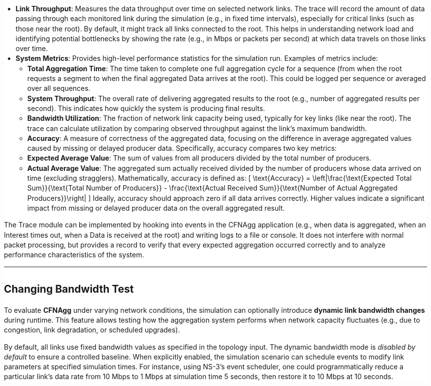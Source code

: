 - **Link Throughput**: Measures the data throughput over time on selected network links. The trace will record the amount of data passing through each monitored link during the simulation (e.g., in fixed time intervals), especially for critical links (such as those near the root). By default, it might track all links connected to the root. This helps in understanding network load and identifying potential bottlenecks by showing the rate (e.g., in Mbps or packets per second) at which data travels on those links over time.
- **System Metrics**: Provides high-level performance statistics for the simulation run. Examples of metrics include:  
  - **Total Aggregation Time**: The time taken to complete one full aggregation cycle for a sequence (from when the root requests a segment to when the final aggregated Data arrives at the root). This could be logged per sequence or averaged over all sequences.  
  - **System Throughput**: The overall rate of delivering aggregated results to the root (e.g., number of aggregated results per second). This indicates how quickly the system is producing final results.  
  - **Bandwidth Utilization**: The fraction of network link capacity being used, typically for key links (like near the root). The trace can calculate utilization by comparing observed throughput against the link’s maximum bandwidth.  
  - **Accuracy**: A measure of correctness of the aggregated data, focusing on the difference in average aggregated values caused by missing or delayed producer data. Specifically, accuracy compares two key metrics:
   - **Expected Average Value**: The sum of values from all producers divided by the total number of producers.
   - **Actual Average Value**: The aggregated sum actually received divided by the number of producers whose data arrived on time (excluding stragglers).
   Mathematically, accuracy is defined as:
   \[
   \text{Accuracy} = \left|\frac{\text{Expected Total Sum}}{\text{Total Number of Producers}} - \frac{\text{Actual Received Sum}}{\text{Number of Actual Aggregated Producers}}\right|
   \]
   Ideally, accuracy should approach zero if all data arrives correctly. Higher values indicate a significant impact from missing or delayed producer data on the overall aggregated result.

The Trace module can be implemented by hooking into events in the CFNAgg application (e.g., when data is aggregated, when an Interest times out, when a Data is received at the root) and writing logs to a file or console. It does not interfere with normal packet processing, but provides a record to verify that every expected aggregation occurred correctly and to analyze performance characteristics of the system.

---

## Changing Bandwidth Test

To evaluate **CFNAgg** under varying network conditions, the simulation can optionally introduce **dynamic link bandwidth changes** during runtime. This feature allows testing how the aggregation system performs when network capacity fluctuates (e.g., due to congestion, link degradation, or scheduled upgrades).

By default, all links use fixed bandwidth values as specified in the topology input. The dynamic bandwidth mode is *disabled by default* to ensure a controlled baseline. When explicitly enabled, the simulation scenario can schedule events to modify link parameters at specified simulation times. For instance, using NS-3’s event scheduler, one could programmatically reduce a particular link’s data rate from 10 Mbps to 1 Mbps at simulation time 5 seconds, then restore it to 10 Mbps at 10 seconds.
